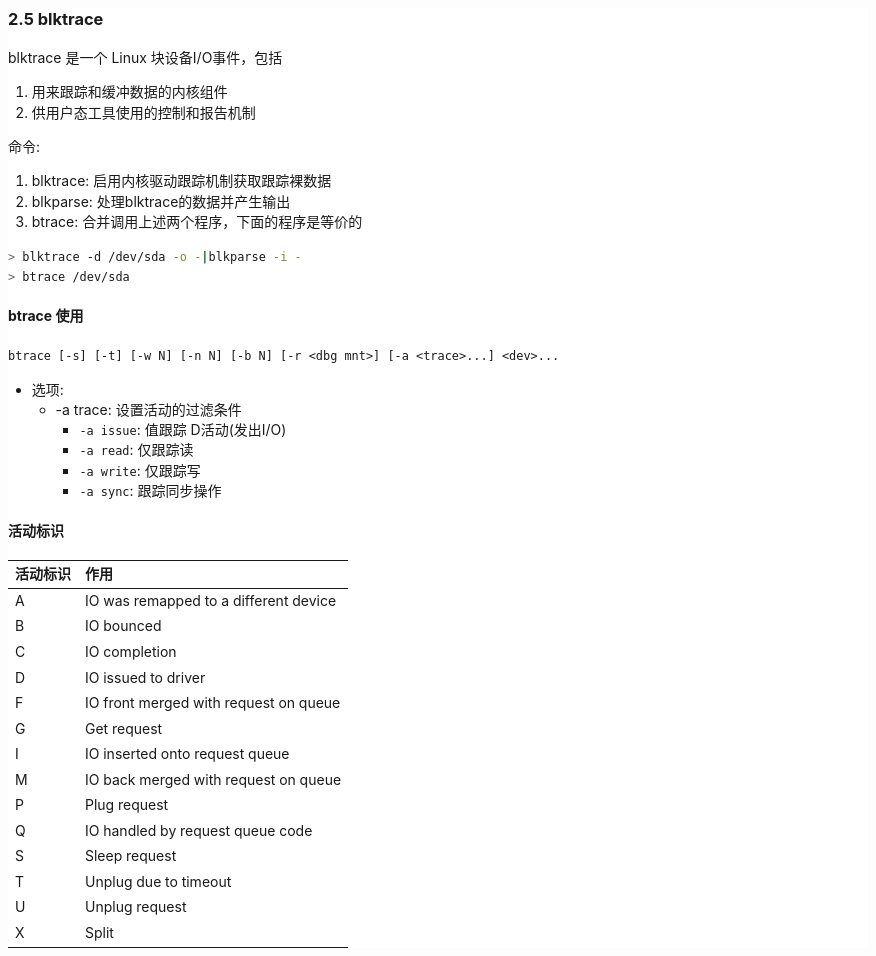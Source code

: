 ### 2.5 blktrace
blktrace 是一个 Linux 块设备I/O事件，包括
1. 用来跟踪和缓冲数据的内核组件
2. 供用户态工具使用的控制和报告机制

命令:
1. blktrace: 启用内核驱动跟踪机制获取跟踪裸数据
2. blkparse: 处理blktrace的数据并产生输出
3. btrace: 合并调用上述两个程序，下面的程序是等价的

```bash
> blktrace -d /dev/sda -o -|blkparse -i -
> btrace /dev/sda
```

#### btrace 使用
`btrace [-s] [-t] [-w N] [-n N] [-b N] [-r <dbg mnt>] [-a <trace>...] <dev>...`
- 选项:
    - -a trace: 设置活动的过滤条件
        - `-a issue`: 值跟踪 D活动(发出I/O)
        - `-a read`: 仅跟踪读
        - `-a write`: 仅跟踪写
        - `-a sync`: 跟踪同步操作

#### 活动标识
|活动标识|作用|
|:---|:---|
|A|      IO was remapped to a different device|
|B|      IO bounced|
|C|      IO completion|
|D|      IO issued to driver|
|F|      IO front merged with request on queue|
|G|      Get request|
|I|      IO inserted onto request queue|
|M|      IO back merged with request on queue|
|P|      Plug request|
|Q|      IO handled by request queue code|
|S|      Sleep request|
|T|      Unplug due to timeout|
|U|      Unplug request|
|X|      Split|
